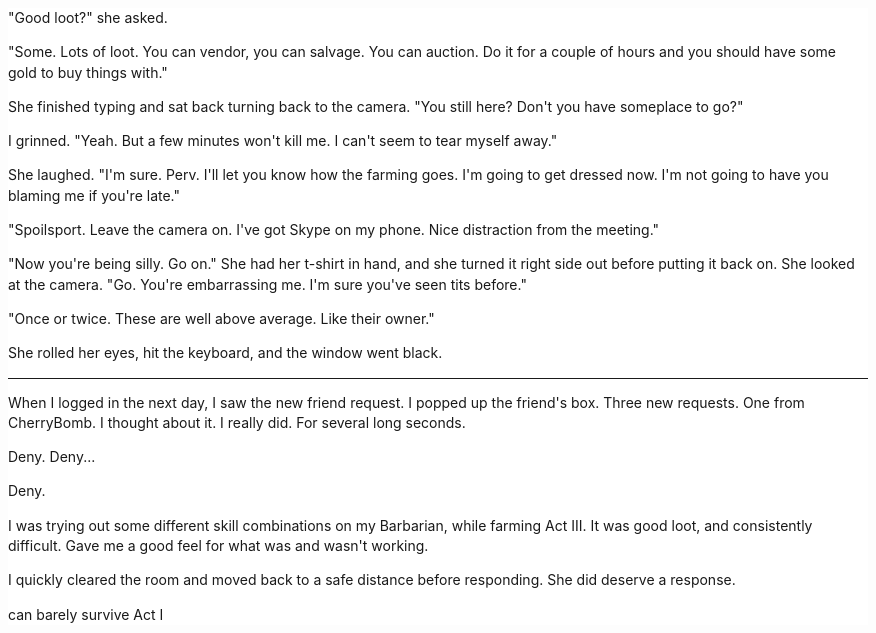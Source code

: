  "Good loot?" she asked. 

 "Some. Lots of loot. You can vendor, you can salvage. You can auction. Do it for a couple of hours and you should have some gold to buy things with." 

 She finished typing and sat back turning back to the camera. "You still here? Don't you have someplace to go?" 

 I grinned. "Yeah. But a few minutes won't kill me. I can't seem to tear myself away." 

 She laughed. "I'm sure. Perv. I'll let you know how the farming goes. I'm going to get dressed now. I'm not going to have you blaming me if you're late." 

 "Spoilsport. Leave the camera on. I've got Skype on my phone. Nice distraction from the meeting." 

 "Now you're being silly. Go on." She had her t-shirt in hand, and she turned it right side out before putting it back on. She looked at the camera. "Go. You're embarrassing me. I'm sure you've seen tits before." 

 "Once or twice. These are well above average. Like their owner." 

 She rolled her eyes, hit the keyboard, and the window went black. 

 * * * 

 When I logged in the next day, I saw the new friend request. I popped up the friend's box. Three new requests. One from CherryBomb. I thought about it. I really did. For several long seconds. 

 Deny. Deny... 

 Deny. 

 I was trying out some different skill combinations on my Barbarian, while farming Act III. It was good loot, and consistently difficult. Gave me a good feel for what was and wasn't working. 

 

 

 I quickly cleared the room and moved back to a safe distance before responding. She did deserve a response. 

 

 

 

 

 

 

 

 

 

 

 

 can barely survive Act I 

 

 

 

 